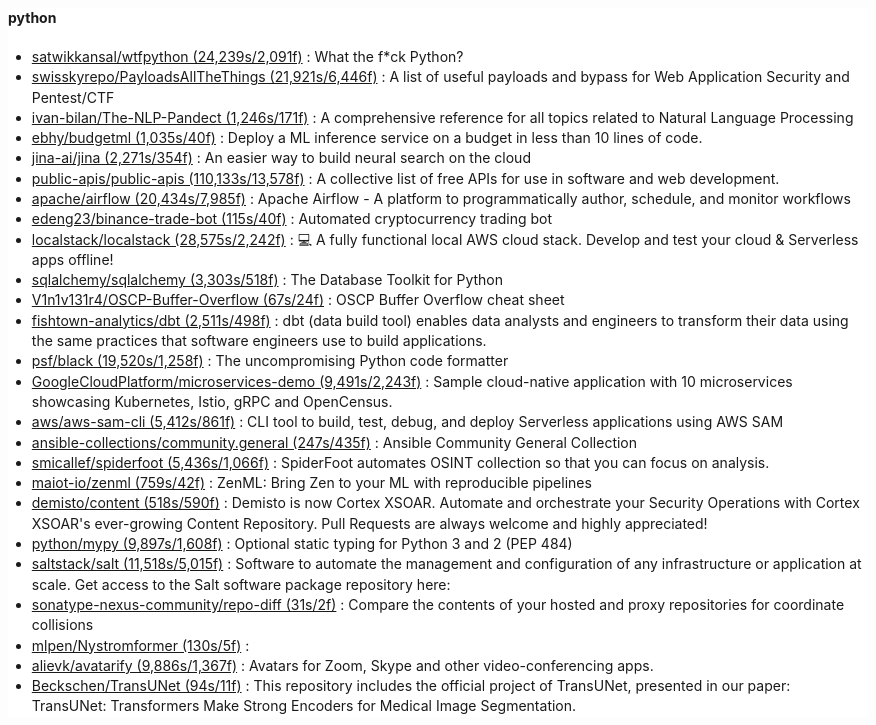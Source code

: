 #### python
* [satwikkansal/wtfpython (24,239s/2,091f)](https://github.com/satwikkansal/wtfpython) : What the f*ck Python?
* [swisskyrepo/PayloadsAllTheThings (21,921s/6,446f)](https://github.com/swisskyrepo/PayloadsAllTheThings) : A list of useful payloads and bypass for Web Application Security and Pentest/CTF
* [ivan-bilan/The-NLP-Pandect (1,246s/171f)](https://github.com/ivan-bilan/The-NLP-Pandect) : A comprehensive reference for all topics related to Natural Language Processing
* [ebhy/budgetml (1,035s/40f)](https://github.com/ebhy/budgetml) : Deploy a ML inference service on a budget in less than 10 lines of code.
* [jina-ai/jina (2,271s/354f)](https://github.com/jina-ai/jina) : An easier way to build neural search on the cloud
* [public-apis/public-apis (110,133s/13,578f)](https://github.com/public-apis/public-apis) : A collective list of free APIs for use in software and web development.
* [apache/airflow (20,434s/7,985f)](https://github.com/apache/airflow) : Apache Airflow - A platform to programmatically author, schedule, and monitor workflows
* [edeng23/binance-trade-bot (115s/40f)](https://github.com/edeng23/binance-trade-bot) : Automated cryptocurrency trading bot
* [localstack/localstack (28,575s/2,242f)](https://github.com/localstack/localstack) : 💻 A fully functional local AWS cloud stack. Develop and test your cloud & Serverless apps offline!
* [sqlalchemy/sqlalchemy (3,303s/518f)](https://github.com/sqlalchemy/sqlalchemy) : The Database Toolkit for Python
* [V1n1v131r4/OSCP-Buffer-Overflow (67s/24f)](https://github.com/V1n1v131r4/OSCP-Buffer-Overflow) : OSCP Buffer Overflow cheat sheet
* [fishtown-analytics/dbt (2,511s/498f)](https://github.com/fishtown-analytics/dbt) : dbt (data build tool) enables data analysts and engineers to transform their data using the same practices that software engineers use to build applications.
* [psf/black (19,520s/1,258f)](https://github.com/psf/black) : The uncompromising Python code formatter
* [GoogleCloudPlatform/microservices-demo (9,491s/2,243f)](https://github.com/GoogleCloudPlatform/microservices-demo) : Sample cloud-native application with 10 microservices showcasing Kubernetes, Istio, gRPC and OpenCensus.
* [aws/aws-sam-cli (5,412s/861f)](https://github.com/aws/aws-sam-cli) : CLI tool to build, test, debug, and deploy Serverless applications using AWS SAM
* [ansible-collections/community.general (247s/435f)](https://github.com/ansible-collections/community.general) : Ansible Community General Collection
* [smicallef/spiderfoot (5,436s/1,066f)](https://github.com/smicallef/spiderfoot) : SpiderFoot automates OSINT collection so that you can focus on analysis.
* [maiot-io/zenml (759s/42f)](https://github.com/maiot-io/zenml) : ZenML: Bring Zen to your ML with reproducible pipelines
* [demisto/content (518s/590f)](https://github.com/demisto/content) : Demisto is now Cortex XSOAR. Automate and orchestrate your Security Operations with Cortex XSOAR's ever-growing Content Repository. Pull Requests are always welcome and highly appreciated!
* [python/mypy (9,897s/1,608f)](https://github.com/python/mypy) : Optional static typing for Python 3 and 2 (PEP 484)
* [saltstack/salt (11,518s/5,015f)](https://github.com/saltstack/salt) : Software to automate the management and configuration of any infrastructure or application at scale. Get access to the Salt software package repository here:
* [sonatype-nexus-community/repo-diff (31s/2f)](https://github.com/sonatype-nexus-community/repo-diff) : Compare the contents of your hosted and proxy repositories for coordinate collisions
* [mlpen/Nystromformer (130s/5f)](https://github.com/mlpen/Nystromformer) : 
* [alievk/avatarify (9,886s/1,367f)](https://github.com/alievk/avatarify) : Avatars for Zoom, Skype and other video-conferencing apps.
* [Beckschen/TransUNet (94s/11f)](https://github.com/Beckschen/TransUNet) : This repository includes the official project of TransUNet, presented in our paper: TransUNet: Transformers Make Strong Encoders for Medical Image Segmentation.

